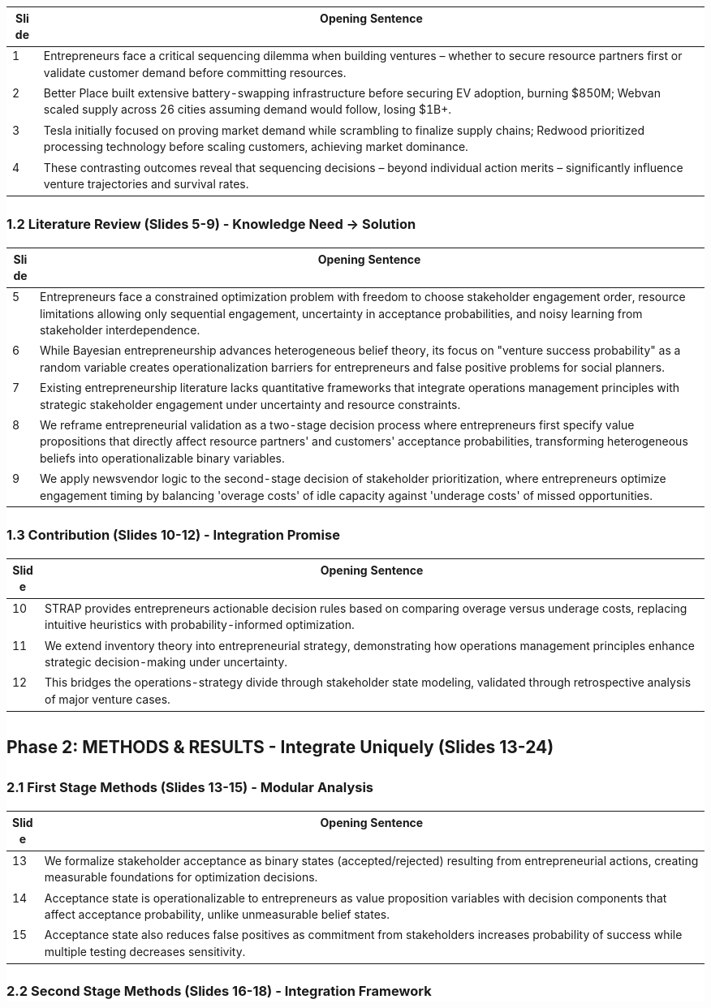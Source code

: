 |Slide|Opening Sentence|
|---|---|
|1|Entrepreneurs face a critical sequencing dilemma when building ventures – whether to secure resource partners first or validate customer demand before committing resources.|
|2|Better Place built extensive battery-swapping infrastructure before securing EV adoption, burning $850M; Webvan scaled supply across 26 cities assuming demand would follow, losing $1B+.|
|3|Tesla initially focused on proving market demand while scrambling to finalize supply chains; Redwood prioritized processing technology before scaling customers, achieving market dominance.|
|4|These contrasting outcomes reveal that sequencing decisions – beyond individual action merits – significantly influence venture trajectories and survival rates.|

### 1.2 Literature Review (Slides 5-9) - Knowledge Need → Solution

|Slide|Opening Sentence|
|---|---|
|5|Entrepreneurs face a constrained optimization problem with freedom to choose stakeholder engagement order, resource limitations allowing only sequential engagement, uncertainty in acceptance probabilities, and noisy learning from stakeholder interdependence.|
|6|While Bayesian entrepreneurship advances heterogeneous belief theory, its focus on "venture success probability" as a random variable creates operationalization barriers for entrepreneurs and false positive problems for social planners.|
|7|Existing entrepreneurship literature lacks quantitative frameworks that integrate operations management principles with strategic stakeholder engagement under uncertainty and resource constraints.|
|8|We reframe entrepreneurial validation as a two-stage decision process where entrepreneurs first specify value propositions that directly affect resource partners' and customers' acceptance probabilities, transforming heterogeneous beliefs into operationalizable binary variables.|
|9|We apply newsvendor logic to the second-stage decision of stakeholder prioritization, where entrepreneurs optimize engagement timing by balancing 'overage costs' of idle capacity against 'underage costs' of missed opportunities.|

### 1.3 Contribution (Slides 10-12) - Integration Promise

|Slide|Opening Sentence|
|---|---|
|10|STRAP provides entrepreneurs actionable decision rules based on comparing overage versus underage costs, replacing intuitive heuristics with probability-informed optimization.|
|11|We extend inventory theory into entrepreneurial strategy, demonstrating how operations management principles enhance strategic decision-making under uncertainty.|
|12|This bridges the operations-strategy divide through stakeholder state modeling, validated through retrospective analysis of major venture cases.|

## Phase 2: METHODS & RESULTS - Integrate Uniquely (Slides 13-24)

### 2.1 First Stage Methods (Slides 13-15) - Modular Analysis

|Slide|Opening Sentence|
|---|---|
|13|We formalize stakeholder acceptance as binary states (accepted/rejected) resulting from entrepreneurial actions, creating measurable foundations for optimization decisions.|
|14|Acceptance state is operationalizable to entrepreneurs as value proposition variables with decision components that affect acceptance probability, unlike unmeasurable belief states.|
|15|Acceptance state also reduces false positives as commitment from stakeholders increases probability of success while multiple testing decreases sensitivity.|

### 2.2 Second Stage Methods (Slides 16-18) - Integration Framework
